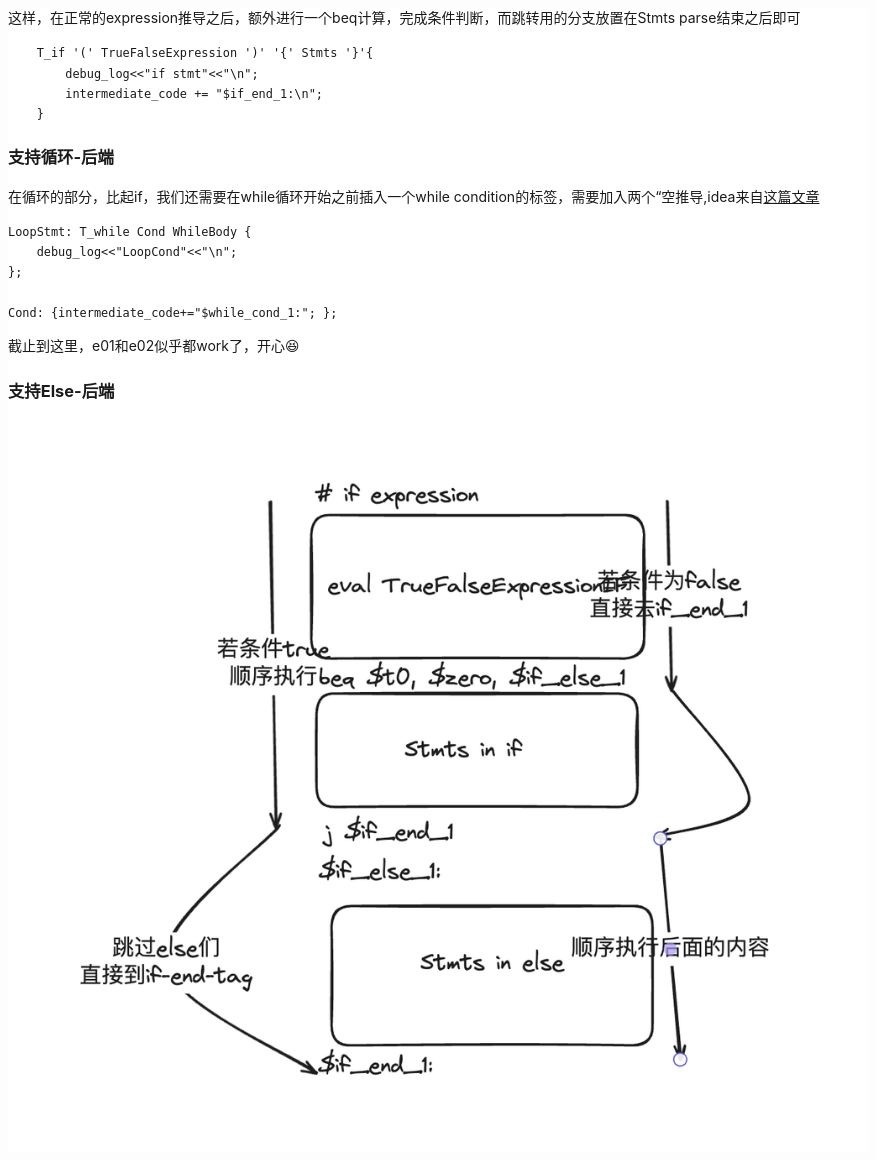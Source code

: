 这样，在正常的expression推导之后，额外进行一个beq计算，完成条件判断，而跳转用的分支放置在Stmts parse结束之后即可

```
    T_if '(' TrueFalseExpression ')' '{' Stmts '}'{ 
        debug_log<<"if stmt"<<"\n"; 
        intermediate_code += "$if_end_1:\n";
    }
```


### 支持循环-后端

在循环的部分，比起if，我们还需要在while循环开始之前插入一个while condition的标签，需要加入两个“空推导,idea来自[这篇文章](https://pandolia.net/tinyc/ch16_tinyc_compiler.html)

```
LoopStmt: T_while Cond WhileBody {
    debug_log<<"LoopCond"<<"\n"; 
};

Cond: {intermediate_code+="$while_cond_1:"; };
```

截止到这里，e01和e02似乎都work了，开心😆

### 支持Else-后端

![if-else原理](.assset/image-1.png)
